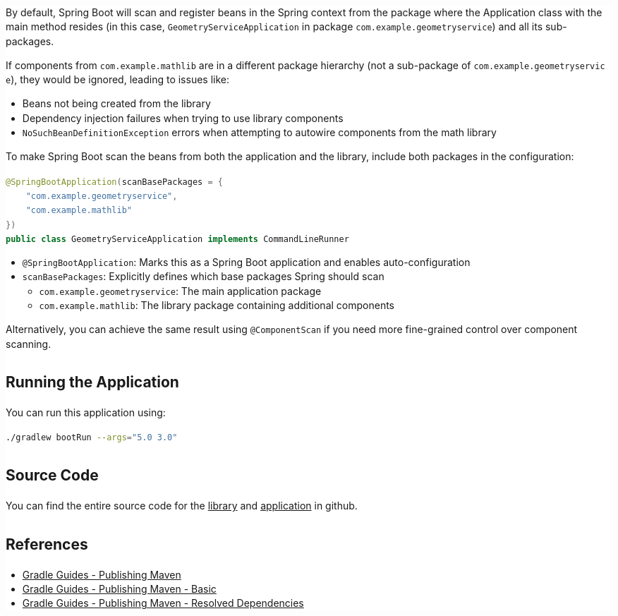 By default, Spring Boot will scan and register beans in the Spring context from the package where the Application class with the main method resides (in this case, `GeometryServiceApplication` in package `com.example.geometryservice`) and all its sub-packages.

If components from `com.example.mathlib` are in a different package hierarchy (not a sub-package of `com.example.geometryservice`), they would be ignored, leading to issues like:

* Beans not being created from the library
* Dependency injection failures when trying to use library components
* `NoSuchBeanDefinitionException` errors when attempting to autowire components from the math library

To make Spring Boot scan the beans from both the application and the library, include both packages in the configuration:

```java
@SpringBootApplication(scanBasePackages = {
    "com.example.geometryservice", 
    "com.example.mathlib"
})
public class GeometryServiceApplication implements CommandLineRunner
```

- `@SpringBootApplication`: Marks this as a Spring Boot application and enables auto-configuration
- `scanBasePackages`: Explicitly defines which base packages Spring should scan
  - `com.example.geometryservice`: The main application package
  - `com.example.mathlib`: The library package containing additional components

Alternatively, you can achieve the same result using `@ComponentScan` if you need more fine-grained control over component scanning.

## Running the Application

You can run this application using:
```bash
./gradlew bootRun --args="5.0 3.0"
```
## Source Code

You can find the entire source code for the [library](https://github.com/vijaykumarn/references/tree/main/simple-math-spring-lib) and [application](https://github.com/vijaykumarn/references/tree/main/geometry-service) in github.

## References

* [Gradle Guides - Publishing Maven](https://docs.gradle.org/current/userguide/publishing_maven.html)
* [Gradle Guides - Publishing Maven - Basic](https://docs.gradle.org/current/userguide/publishing_setup.html#sec:basic_publishing)
* [Gradle Guides - Publishing Maven - Resolved Dependencies](https://docs.gradle.org/8.10/userguide/publishing_maven.html#publishing_maven:resolved_dependencies)
